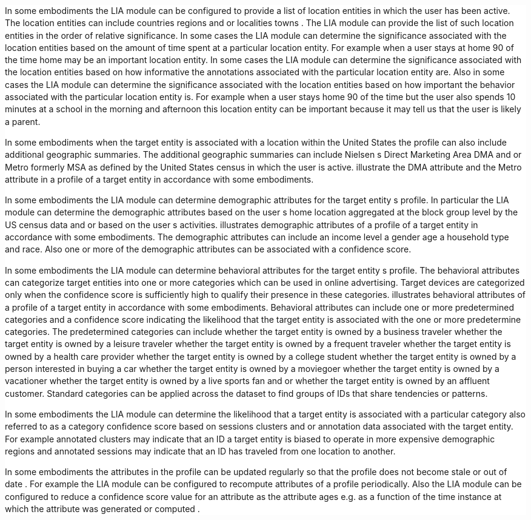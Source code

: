 In some embodiments the LIA module can be configured to provide a list of location entities in which the user has been active. The location entities can include countries regions and or localities towns . The LIA module can provide the list of such location entities in the order of relative significance. In some cases the LIA module can determine the significance associated with the location entities based on the amount of time spent at a particular location entity. For example when a user stays at home 90 of the time home may be an important location entity. In some cases the LIA module can determine the significance associated with the location entities based on how informative the annotations associated with the particular location entity are. Also in some cases the LIA module can determine the significance associated with the location entities based on how important the behavior associated with the particular location entity is. For example when a user stays home 90 of the time but the user also spends 10 minutes at a school in the morning and afternoon this location entity can be important because it may tell us that the user is likely a parent.

In some embodiments when the target entity is associated with a location within the United States the profile can also include additional geographic summaries. The additional geographic summaries can include Nielsen s Direct Marketing Area DMA and or Metro formerly MSA as defined by the United States census in which the user is active. illustrate the DMA attribute and the Metro attribute in a profile of a target entity in accordance with some embodiments.

In some embodiments the LIA module can determine demographic attributes for the target entity s profile. In particular the LIA module can determine the demographic attributes based on the user s home location aggregated at the block group level by the US census data and or based on the user s activities. illustrates demographic attributes of a profile of a target entity in accordance with some embodiments. The demographic attributes can include an income level a gender age a household type and race. Also one or more of the demographic attributes can be associated with a confidence score.

In some embodiments the LIA module can determine behavioral attributes for the target entity s profile. The behavioral attributes can categorize target entities into one or more categories which can be used in online advertising. Target devices are categorized only when the confidence score is sufficiently high to qualify their presence in these categories. illustrates behavioral attributes of a profile of a target entity in accordance with some embodiments. Behavioral attributes can include one or more predetermined categories and a confidence score indicating the likelihood that the target entity is associated with the one or more predetermine categories. The predetermined categories can include whether the target entity is owned by a business traveler whether the target entity is owned by a leisure traveler whether the target entity is owned by a frequent traveler whether the target entity is owned by a health care provider whether the target entity is owned by a college student whether the target entity is owned by a person interested in buying a car whether the target entity is owned by a moviegoer whether the target entity is owned by a vacationer whether the target entity is owned by a live sports fan and or whether the target entity is owned by an affluent customer. Standard categories can be applied across the dataset to find groups of IDs that share tendencies or patterns.

In some embodiments the LIA module can determine the likelihood that a target entity is associated with a particular category also referred to as a category confidence score based on sessions clusters and or annotation data associated with the target entity. For example annotated clusters may indicate that an ID a target entity is biased to operate in more expensive demographic regions and annotated sessions may indicate that an ID has traveled from one location to another.

In some embodiments the attributes in the profile can be updated regularly so that the profile does not become stale or out of date . For example the LIA module can be configured to recompute attributes of a profile periodically. Also the LIA module can be configured to reduce a confidence score value for an attribute as the attribute ages e.g. as a function of the time instance at which the attribute was generated or computed .
